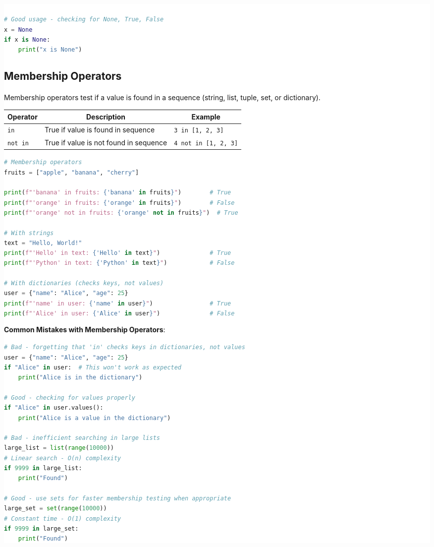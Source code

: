 ```python

# Good usage - checking for None, True, False
x = None
if x is None:
    print("x is None")
```

## Membership Operators

Membership operators test if a value is found in a sequence (string, list, tuple, set, or dictionary).

| Operator | Description | Example |
|----------|-------------|---------|
| `in` | True if value is found in sequence | `3 in [1, 2, 3]` |
| `not in` | True if value is not found in sequence | `4 not in [1, 2, 3]` |

```python
# Membership operators
fruits = ["apple", "banana", "cherry"]

print(f"'banana' in fruits: {'banana' in fruits}")        # True
print(f"'orange' in fruits: {'orange' in fruits}")        # False
print(f"'orange' not in fruits: {'orange' not in fruits}")  # True

# With strings
text = "Hello, World!"
print(f"'Hello' in text: {'Hello' in text}")              # True
print(f"'Python' in text: {'Python' in text}")            # False

# With dictionaries (checks keys, not values)
user = {"name": "Alice", "age": 25}
print(f"'name' in user: {'name' in user}")                # True
print(f"'Alice' in user: {'Alice' in user}")              # False
```
<codapi-snippet sandbox="python" editor="basic" init-delay="500" >
</codapi-snippet>

**Common Mistakes with Membership Operators**:

```python
# Bad - forgetting that 'in' checks keys in dictionaries, not values
user = {"name": "Alice", "age": 25}
if "Alice" in user:  # This won't work as expected
    print("Alice is in the dictionary")

# Good - checking for values properly
if "Alice" in user.values():
    print("Alice is a value in the dictionary")

# Bad - inefficient searching in large lists
large_list = list(range(10000))
# Linear search - O(n) complexity
if 9999 in large_list:
    print("Found")

# Good - use sets for faster membership testing when appropriate
large_set = set(range(10000))
# Constant time - O(1) complexity
if 9999 in large_set:
    print("Found")
```
